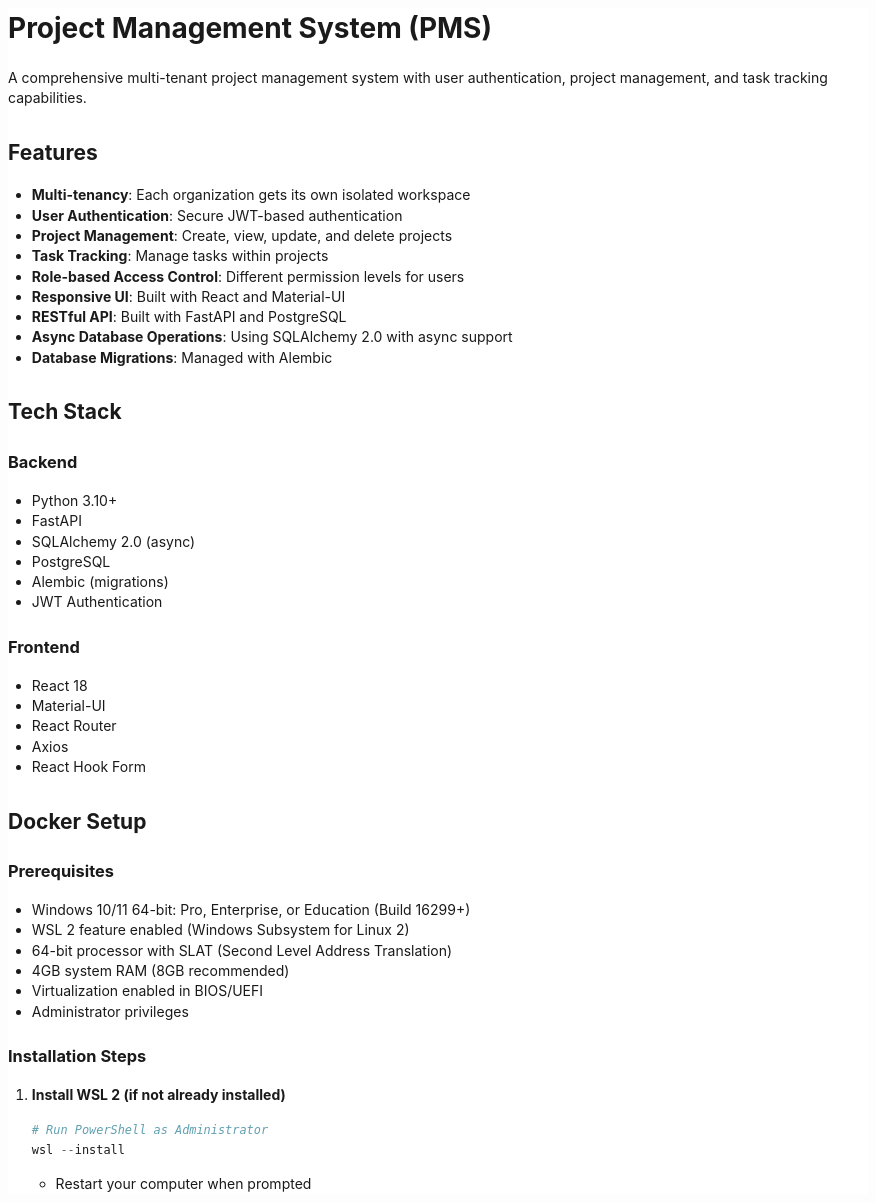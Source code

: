 # Project Management System (PMS)

A comprehensive multi-tenant project management system with user authentication, project management, and task tracking capabilities.

## Features

- **Multi-tenancy**: Each organization gets its own isolated workspace
- **User Authentication**: Secure JWT-based authentication
- **Project Management**: Create, view, update, and delete projects
- **Task Tracking**: Manage tasks within projects
- **Role-based Access Control**: Different permission levels for users
- **Responsive UI**: Built with React and Material-UI
- **RESTful API**: Built with FastAPI and PostgreSQL
- **Async Database Operations**: Using SQLAlchemy 2.0 with async support
- **Database Migrations**: Managed with Alembic

## Tech Stack

### Backend
- Python 3.10+
- FastAPI
- SQLAlchemy 2.0 (async)
- PostgreSQL
- Alembic (migrations)
- JWT Authentication

### Frontend
- React 18
- Material-UI
- React Router
- Axios
- React Hook Form

## Docker Setup

### Prerequisites

- Windows 10/11 64-bit: Pro, Enterprise, or Education (Build 16299+)
- WSL 2 feature enabled (Windows Subsystem for Linux 2)
- 64-bit processor with SLAT (Second Level Address Translation)
- 4GB system RAM (8GB recommended)
- Virtualization enabled in BIOS/UEFI
- Administrator privileges

### Installation Steps

1. **Install WSL 2 (if not already installed)**
   ```powershell
   # Run PowerShell as Administrator
   wsl --install
   ```
   - Restart your computer when prompted
